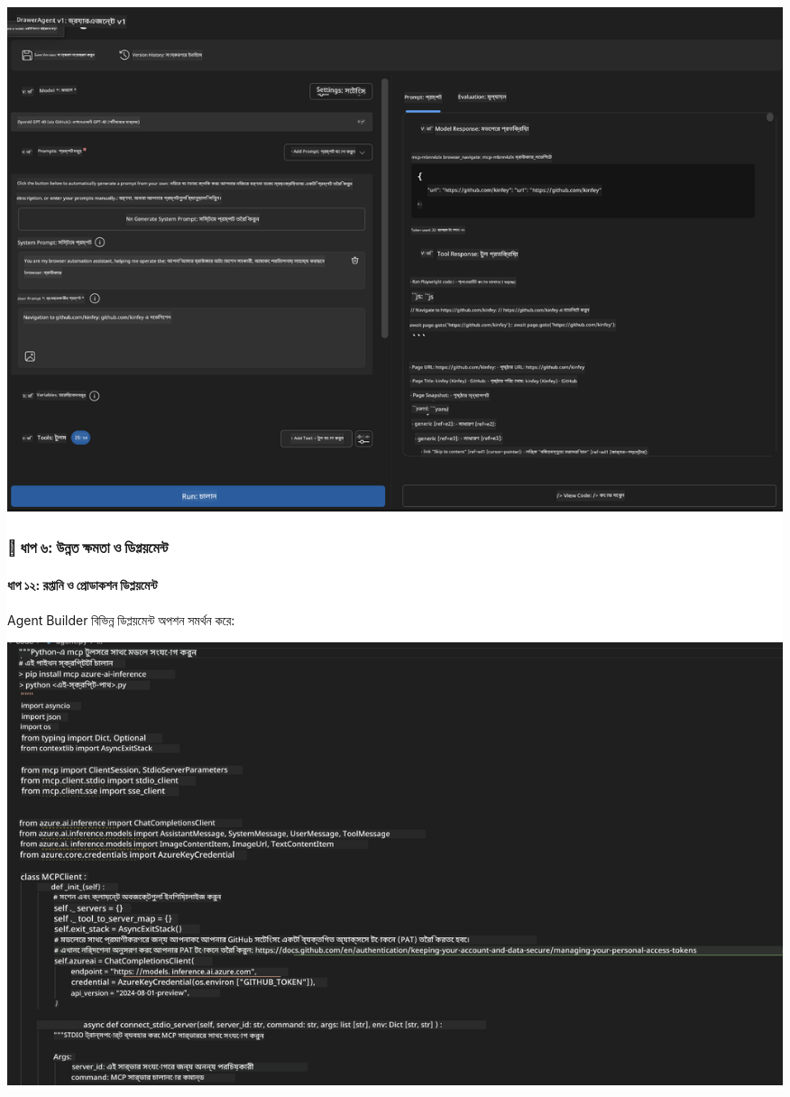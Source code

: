 ![Result](../../../../translated_images/Result.8638f2b6703e9ea6d58d4e4475e39456b6a51d4c787f9bf481bae694d370a69a.bn.png)

### 🌟 ধাপ ৬: উন্নত ক্ষমতা ও ডিপ্লয়মেন্ট

#### ধাপ ১২: রপ্তানি ও প্রোডাকশন ডিপ্লয়মেন্ট
Agent Builder বিভিন্ন ডিপ্লয়মেন্ট অপশন সমর্থন করে:

![Code](../../../../translated_images/Code.d9eeeead0b96db0ca19c5b10ad64cfea8c1d0d1736584262970a4d43e1403d13.bn.png)
